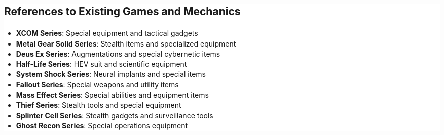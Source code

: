 ## References to Existing Games and Mechanics

- **XCOM Series**: Special equipment and tactical gadgets
- **Metal Gear Solid Series**: Stealth items and specialized equipment
- **Deus Ex Series**: Augmentations and special cybernetic items
- **Half-Life Series**: HEV suit and scientific equipment
- **System Shock Series**: Neural implants and special items
- **Fallout Series**: Special weapons and utility items
- **Mass Effect Series**: Special abilities and equipment items
- **Thief Series**: Stealth tools and special equipment
- **Splinter Cell Series**: Stealth gadgets and surveillance tools
- **Ghost Recon Series**: Special operations equipment

